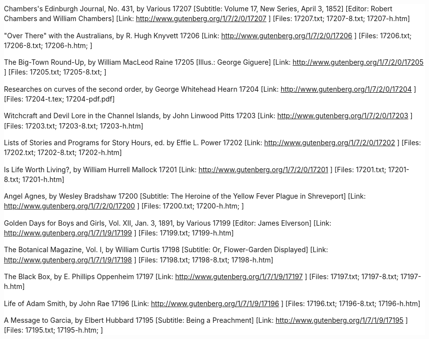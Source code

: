 Chambers's Edinburgh Journal, No. 431, by Various                        17207
   [Subtitle: Volume 17, New Series, April 3, 1852]
   [Editor: Robert Chambers and William Chambers]
   [Link: http://www.gutenberg.org/1/7/2/0/17207 ]
   [Files: 17207.txt; 17207-8.txt; 17207-h.htm]

"Over There" with the Australians, by R. Hugh Knyvett                    17206
   [Link: http://www.gutenberg.org/1/7/2/0/17206 ]
   [Files: 17206.txt; 17206-8.txt; 17206-h.htm; ]

The Big-Town Round-Up, by William MacLeod Raine                          17205
   [Illus.: George Giguere]
   [Link: http://www.gutenberg.org/1/7/2/0/17205 ]
   [Files: 17205.txt; 17205-8.txt; ]

Researches on curves of the second order, by George Whitehead Hearn      17204
   [Link: http://www.gutenberg.org/1/7/2/0/17204 ]
   [Files: 17204-t.tex; 17204-pdf.pdf]

Witchcraft and Devil Lore in the Channel Islands, by John Linwood Pitts  17203
   [Link: http://www.gutenberg.org/1/7/2/0/17203 ]
   [Files: 17203.txt; 17203-8.txt; 17203-h.htm]

Lists of Stories and Programs for Story Hours, ed. by Effie L. Power     17202
   [Link: http://www.gutenberg.org/1/7/2/0/17202 ]
   [Files: 17202.txt; 17202-8.txt; 17202-h.htm]

Is Life Worth Living?, by William Hurrell Mallock                        17201
   [Link: http://www.gutenberg.org/1/7/2/0/17201 ]
   [Files: 17201.txt; 17201-8.txt; 17201-h.htm]

Angel Agnes, by Wesley Bradshaw                                          17200
   [Subtitle: The Heroine of the Yellow Fever Plague in Shreveport]
   [Link: http://www.gutenberg.org/1/7/2/0/17200 ]
   [Files: 17200.txt; 17200-h.htm; ]

Golden Days for Boys and Girls, Vol. XII, Jan. 3, 1891, by Various       17199
   [Editor: James Elverson]
   [Link: http://www.gutenberg.org/1/7/1/9/17199 ]
   [Files: 17199.txt; 17199-h.htm]

The Botanical Magazine, Vol. I, by William Curtis                        17198
   [Subtitle: Or, Flower-Garden Displayed]
   [Link: http://www.gutenberg.org/1/7/1/9/17198 ]
   [Files: 17198.txt; 17198-8.txt; 17198-h.htm]

The Black Box, by E. Phillips Oppenheim                                  17197
   [Link: http://www.gutenberg.org/1/7/1/9/17197 ]
   [Files: 17197.txt; 17197-8.txt; 17197-h.htm]

Life of Adam Smith, by John Rae                                          17196
   [Link: http://www.gutenberg.org/1/7/1/9/17196 ]
   [Files: 17196.txt; 17196-8.txt; 17196-h.htm]

A Message to Garcia, by Elbert Hubbard                                   17195
   [Subtitle: Being a Preachment]
   [Link: http://www.gutenberg.org/1/7/1/9/17195 ]
   [Files: 17195.txt; 17195-h.htm; ]
